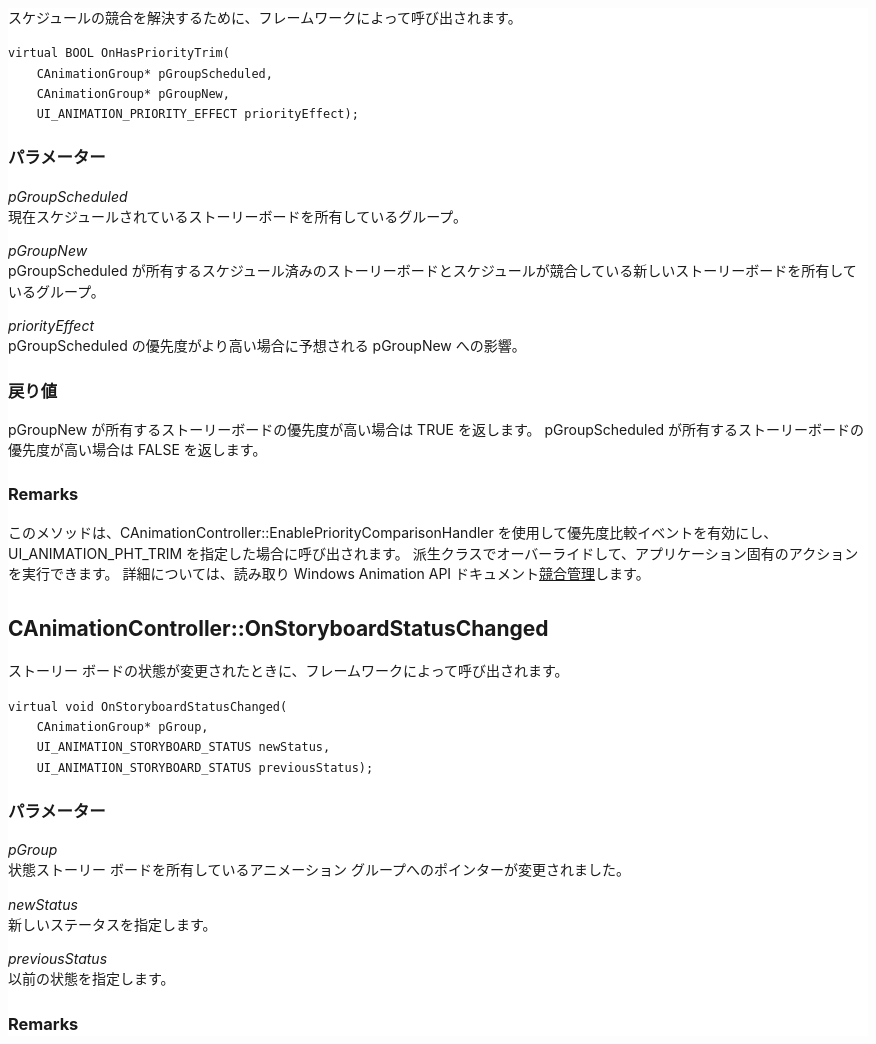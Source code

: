 スケジュールの競合を解決するために、フレームワークによって呼び出されます。

```
virtual BOOL OnHasPriorityTrim(
    CAnimationGroup* pGroupScheduled,
    CAnimationGroup* pGroupNew,
    UI_ANIMATION_PRIORITY_EFFECT priorityEffect);
```

### <a name="parameters"></a>パラメーター

*pGroupScheduled*<br/>
現在スケジュールされているストーリーボードを所有しているグループ。

*pGroupNew*<br/>
pGroupScheduled が所有するスケジュール済みのストーリーボードとスケジュールが競合している新しいストーリーボードを所有しているグループ。

*priorityEffect*<br/>
pGroupScheduled の優先度がより高い場合に予想される pGroupNew への影響。

### <a name="return-value"></a>戻り値

pGroupNew が所有するストーリーボードの優先度が高い場合は TRUE を返します。 pGroupScheduled が所有するストーリーボードの優先度が高い場合は FALSE を返します。

### <a name="remarks"></a>Remarks

このメソッドは、CAnimationController::EnablePriorityComparisonHandler を使用して優先度比較イベントを有効にし、UI_ANIMATION_PHT_TRIM を指定した場合に呼び出されます。 派生クラスでオーバーライドして、アプリケーション固有のアクションを実行できます。 詳細については、読み取り Windows Animation API ドキュメント[競合管理](/windows/desktop/api/uianimation/nf-uianimation-iuianimationprioritycomparison-haspriority)します。

##  <a name="onstoryboardstatuschanged"></a>  CAnimationController::OnStoryboardStatusChanged

ストーリー ボードの状態が変更されたときに、フレームワークによって呼び出されます。

```
virtual void OnStoryboardStatusChanged(
    CAnimationGroup* pGroup,
    UI_ANIMATION_STORYBOARD_STATUS newStatus,
    UI_ANIMATION_STORYBOARD_STATUS previousStatus);
```

### <a name="parameters"></a>パラメーター

*pGroup*<br/>
状態ストーリー ボードを所有しているアニメーション グループへのポインターが変更されました。

*newStatus*<br/>
新しいステータスを指定します。

*previousStatus*<br/>
以前の状態を指定します。

### <a name="remarks"></a>Remarks
